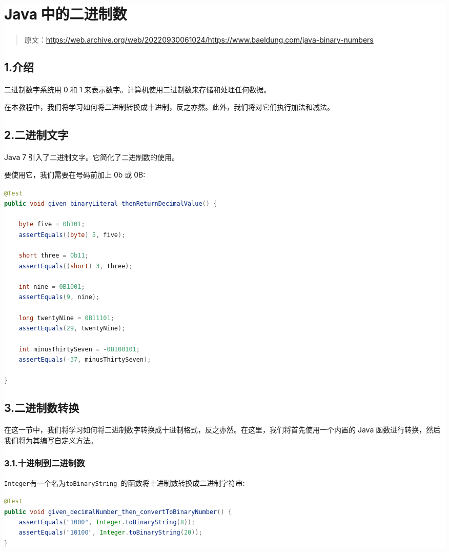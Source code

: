 # Java 中的二进制数

> 原文：<https://web.archive.org/web/20220930061024/https://www.baeldung.com/java-binary-numbers>

## 1.介绍

二进制数字系统用 0 和 1 来表示数字。计算机使用二进制数来存储和处理任何数据。

在本教程中，我们将学习如何将二进制转换成十进制，反之亦然。此外，我们将对它们执行加法和减法。

## 2.二进制文字

Java 7 引入了二进制文字。它简化了二进制数的使用。

要使用它，我们需要在号码前加上 0b 或 0B:

```java
@Test
public void given_binaryLiteral_thenReturnDecimalValue() {

    byte five = 0b101;
    assertEquals((byte) 5, five);

    short three = 0b11;
    assertEquals((short) 3, three);

    int nine = 0B1001;
    assertEquals(9, nine);

    long twentyNine = 0B11101;
    assertEquals(29, twentyNine);

    int minusThirtySeven = -0B100101;
    assertEquals(-37, minusThirtySeven);

}
```

## 3.二进制数转换

在这一节中，我们将学习如何将二进制数字转换成十进制格式，反之亦然。在这里，我们将首先使用一个内置的 Java 函数进行转换，然后我们将为其编写自定义方法。

### 3.1.十进制到二进制数

`Integer`有一个名为`toBinaryString `的函数将十进制数转换成二进制字符串:

```java
@Test
public void given_decimalNumber_then_convertToBinaryNumber() {
    assertEquals("1000", Integer.toBinaryString(8));
    assertEquals("10100", Integer.toBinaryString(20));
}
```
